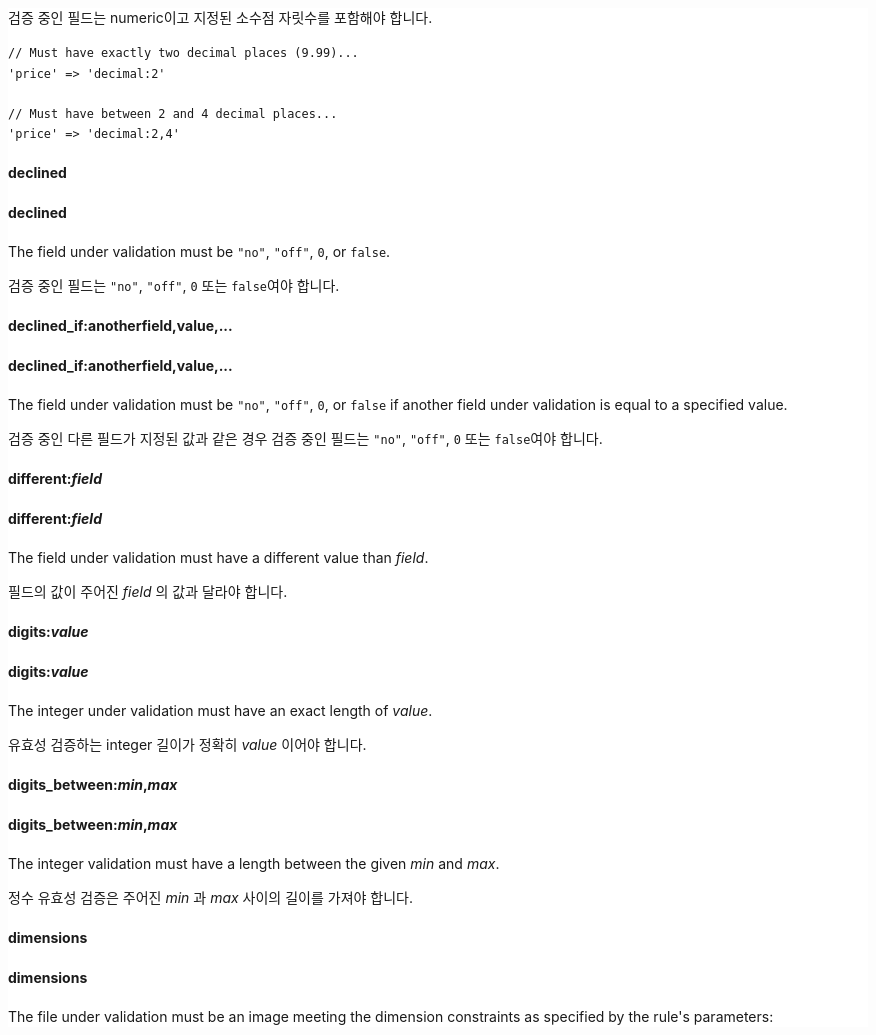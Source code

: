 검증 중인 필드는 numeric이고 지정된 소수점 자릿수를 포함해야 합니다.

    // Must have exactly two decimal places (9.99)...
    'price' => 'decimal:2'

    // Must have between 2 and 4 decimal places...
    'price' => 'decimal:2,4'

<a name="rule-declined"></a>
#### declined
#### declined

The field under validation must be `"no"`, `"off"`, `0`, or `false`.

검증 중인 필드는 `"no"`, `"off"`, `0` 또는 `false`여야 합니다.

<a name="rule-declined-if"></a>
#### declined_if:anotherfield,value,...
#### declined_if:anotherfield,value,...

The field under validation must be `"no"`, `"off"`, `0`, or `false` if another field under validation is equal to a specified value.

검증 중인 다른 필드가 지정된 값과 같은 경우 검증 중인 필드는 `"no"`, `"off"`, `0` 또는 `false`여야 합니다.

<a name="rule-different"></a>
#### different:_field_
#### different:_field_

The field under validation must have a different value than _field_.

필드의 값이 주어진 _field_ 의 값과 달라야 합니다.

<a name="rule-digits"></a>
#### digits:_value_
#### digits:_value_

The integer under validation must have an exact length of _value_.

유효성 검증하는 integer 길이가 정확히 _value_ 이어야 합니다.

<a name="rule-digits-between"></a>
#### digits_between:_min_,_max_
#### digits_between:_min_,_max_

The integer validation must have a length between the given _min_ and _max_.

정수 유효성 검증은 주어진 _min_ 과 _max_ 사이의 길이를 가져야 합니다.

<a name="rule-dimensions"></a>
#### dimensions
#### dimensions

The file under validation must be an image meeting the dimension constraints as specified by the rule's parameters:

